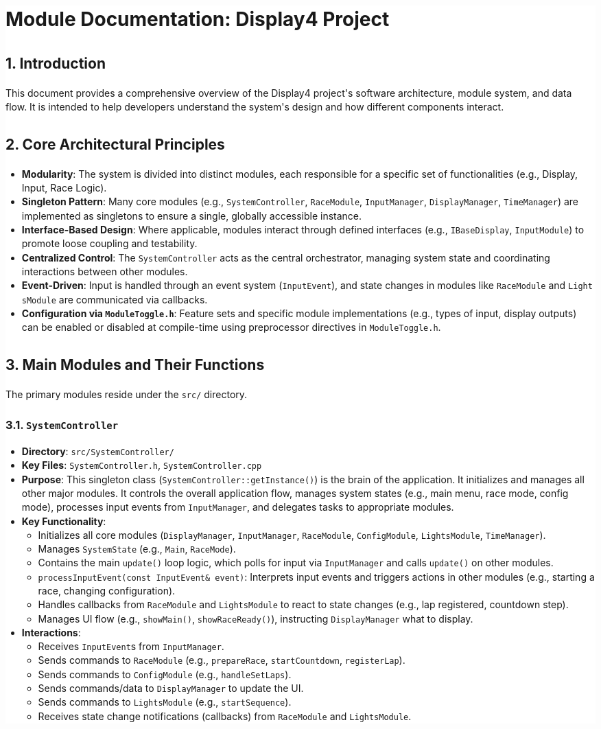 # Module Documentation: Display4 Project

## 1. Introduction

This document provides a comprehensive overview of the Display4 project's software architecture, module system, and data flow. It is intended to help developers understand the system's design and how different components interact.

## 2. Core Architectural Principles

*   **Modularity**: The system is divided into distinct modules, each responsible for a specific set of functionalities (e.g., Display, Input, Race Logic).
*   **Singleton Pattern**: Many core modules (e.g., `SystemController`, `RaceModule`, `InputManager`, `DisplayManager`, `TimeManager`) are implemented as singletons to ensure a single, globally accessible instance.
*   **Interface-Based Design**: Where applicable, modules interact through defined interfaces (e.g., `IBaseDisplay`, `InputModule`) to promote loose coupling and testability.
*   **Centralized Control**: The `SystemController` acts as the central orchestrator, managing system state and coordinating interactions between other modules.
*   **Event-Driven**: Input is handled through an event system (`InputEvent`), and state changes in modules like `RaceModule` and `LightsModule` are communicated via callbacks.
*   **Configuration via `ModuleToggle.h`**: Feature sets and specific module implementations (e.g., types of input, display outputs) can be enabled or disabled at compile-time using preprocessor directives in `ModuleToggle.h`.

## 3. Main Modules and Their Functions

The primary modules reside under the `src/` directory.

### 3.1. `SystemController`
*   **Directory**: `src/SystemController/`
*   **Key Files**: `SystemController.h`, `SystemController.cpp`
*   **Purpose**: This singleton class (`SystemController::getInstance()`) is the brain of the application. It initializes and manages all other major modules. It controls the overall application flow, manages system states (e.g., main menu, race mode, config mode), processes input events from `InputManager`, and delegates tasks to appropriate modules.
*   **Key Functionality**:
    *   Initializes all core modules (`DisplayManager`, `InputManager`, `RaceModule`, `ConfigModule`, `LightsModule`, `TimeManager`).
    *   Manages `SystemState` (e.g., `Main`, `RaceMode`).
    *   Contains the main `update()` loop logic, which polls for input via `InputManager` and calls `update()` on other modules.
    *   `processInputEvent(const InputEvent& event)`: Interprets input events and triggers actions in other modules (e.g., starting a race, changing configuration).
    *   Handles callbacks from `RaceModule` and `LightsModule` to react to state changes (e.g., lap registered, countdown step).
    *   Manages UI flow (e.g., `showMain()`, `showRaceReady()`), instructing `DisplayManager` what to display.
*   **Interactions**:
    *   Receives `InputEvent`s from `InputManager`.
    *   Sends commands to `RaceModule` (e.g., `prepareRace`, `startCountdown`, `registerLap`).
    *   Sends commands to `ConfigModule` (e.g., `handleSetLaps`).
    *   Sends commands/data to `DisplayManager` to update the UI.
    *   Sends commands to `LightsModule` (e.g., `startSequence`).
    *   Receives state change notifications (callbacks) from `RaceModule` and `LightsModule`.
